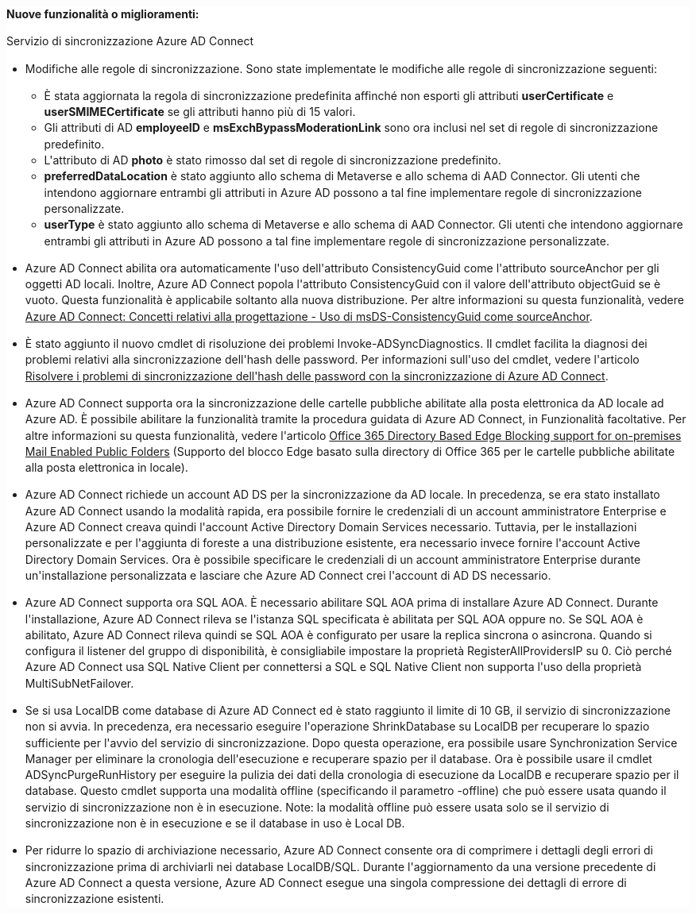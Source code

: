 
**Nuove funzionalità o miglioramenti:**

Servizio di sincronizzazione Azure AD Connect
* Modifiche alle regole di sincronizzazione. Sono state implementate le modifiche alle regole di sincronizzazione seguenti:
  * È stata aggiornata la regola di sincronizzazione predefinita affinché non esporti gli attributi **userCertificate** e **userSMIMECertificate** se gli attributi hanno più di 15 valori.
  * Gli attributi di AD **employeeID** e **msExchBypassModerationLink** sono ora inclusi nel set di regole di sincronizzazione predefinito.
  * L'attributo di AD **photo** è stato rimosso dal set di regole di sincronizzazione predefinito.
  * **preferredDataLocation** è stato aggiunto allo schema di Metaverse e allo schema di AAD Connector. Gli utenti che intendono aggiornare entrambi gli attributi in Azure AD possono a tal fine implementare regole di sincronizzazione personalizzate. 
  * **userType** è stato aggiunto allo schema di Metaverse e allo schema di AAD Connector. Gli utenti che intendono aggiornare entrambi gli attributi in Azure AD possono a tal fine implementare regole di sincronizzazione personalizzate.

* Azure AD Connect abilita ora automaticamente l'uso dell'attributo ConsistencyGuid come l'attributo sourceAnchor per gli oggetti AD locali. Inoltre, Azure AD Connect popola l'attributo ConsistencyGuid con il valore dell'attributo objectGuid se è vuoto. Questa funzionalità è applicabile soltanto alla nuova distribuzione. Per altre informazioni su questa funzionalità, vedere [Azure AD Connect: Concetti relativi alla progettazione - Uso di msDS-ConsistencyGuid come sourceAnchor](plan-connect-design-concepts.md#using-ms-ds-consistencyguid-as-sourceanchor).
* È stato aggiunto il nuovo cmdlet di risoluzione dei problemi Invoke-ADSyncDiagnostics. Il cmdlet facilita la diagnosi dei problemi relativi alla sincronizzazione dell'hash delle password. Per informazioni sull'uso del cmdlet, vedere l'articolo [Risolvere i problemi di sincronizzazione dell'hash delle password con la sincronizzazione di Azure AD Connect](tshoot-connect-password-hash-synchronization.md).
* Azure AD Connect supporta ora la sincronizzazione delle cartelle pubbliche abilitate alla posta elettronica da AD locale ad Azure AD. È possibile abilitare la funzionalità tramite la procedura guidata di Azure AD Connect, in Funzionalità facoltative. Per altre informazioni su questa funzionalità, vedere l'articolo [Office 365 Directory Based Edge Blocking support for on-premises Mail Enabled Public Folders](https://blogs.technet.microsoft.com/exchange/2017/05/19/office-365-directory-based-edge-blocking-support-for-on-premises-mail-enabled-public-folders) (Supporto del blocco Edge basato sulla directory di Office 365 per le cartelle pubbliche abilitate alla posta elettronica in locale).
* Azure AD Connect richiede un account AD DS per la sincronizzazione da AD locale. In precedenza, se era stato installato Azure AD Connect usando la modalità rapida, era possibile fornire le credenziali di un account amministratore Enterprise e Azure AD Connect creava quindi l'account Active Directory Domain Services necessario. Tuttavia, per le installazioni personalizzate e per l'aggiunta di foreste a una distribuzione esistente, era necessario invece fornire l'account Active Directory Domain Services. Ora è possibile specificare le credenziali di un account amministratore Enterprise durante un'installazione personalizzata e lasciare che Azure AD Connect crei l'account di AD DS necessario.
* Azure AD Connect supporta ora SQL AOA. È necessario abilitare SQL AOA prima di installare Azure AD Connect. Durante l'installazione, Azure AD Connect rileva se l'istanza SQL specificata è abilitata per SQL AOA oppure no. Se SQL AOA è abilitato, Azure AD Connect rileva quindi se SQL AOA è configurato per usare la replica sincrona o asincrona. Quando si configura il listener del gruppo di disponibilità, è consigliabile impostare la proprietà RegisterAllProvidersIP su 0. Ciò perché Azure AD Connect usa SQL Native Client per connettersi a SQL e SQL Native Client non supporta l'uso della proprietà MultiSubNetFailover.
* Se si usa LocalDB come database di Azure AD Connect ed è stato raggiunto il limite di 10 GB, il servizio di sincronizzazione non si avvia. In precedenza, era necessario eseguire l'operazione ShrinkDatabase su LocalDB per recuperare lo spazio sufficiente per l'avvio del servizio di sincronizzazione. Dopo questa operazione, era possibile usare Synchronization Service Manager per eliminare la cronologia dell'esecuzione e recuperare spazio per il database. Ora è possibile usare il cmdlet ADSyncPurgeRunHistory per eseguire la pulizia dei dati della cronologia di esecuzione da LocalDB e recuperare spazio per il database. Questo cmdlet supporta una modalità offline (specificando il parametro -offline) che può essere usata quando il servizio di sincronizzazione non è in esecuzione. Note: la modalità offline può essere usata solo se il servizio di sincronizzazione non è in esecuzione e se il database in uso è Local DB.
* Per ridurre lo spazio di archiviazione necessario, Azure AD Connect consente ora di comprimere i dettagli degli errori di sincronizzazione prima di archiviarli nei database LocalDB/SQL. Durante l'aggiornamento da una versione precedente di Azure AD Connect a questa versione, Azure AD Connect esegue una singola compressione dei dettagli di errore di sincronizzazione esistenti.
